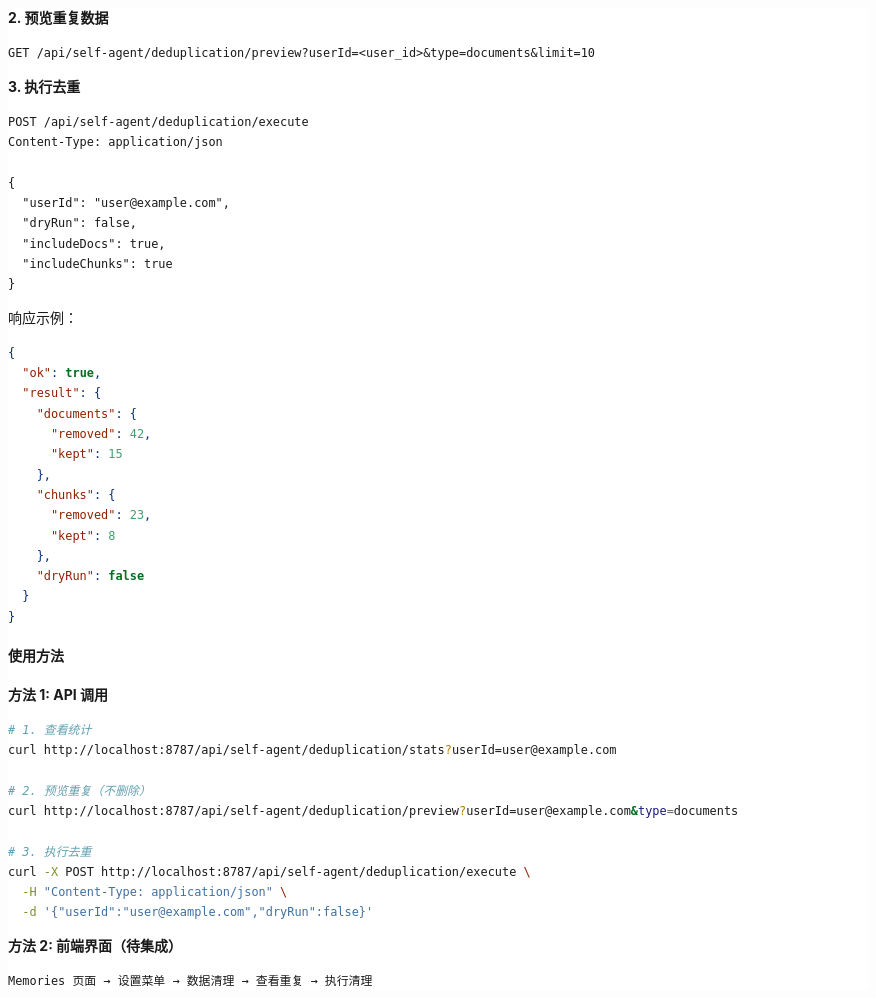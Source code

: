 **2. 预览重复数据**
```http
GET /api/self-agent/deduplication/preview?userId=<user_id>&type=documents&limit=10
```

**3. 执行去重**
```http
POST /api/self-agent/deduplication/execute
Content-Type: application/json

{
  "userId": "user@example.com",
  "dryRun": false,
  "includeDocs": true,
  "includeChunks": true
}
```

响应示例：
```json
{
  "ok": true,
  "result": {
    "documents": {
      "removed": 42,
      "kept": 15
    },
    "chunks": {
      "removed": 23,
      "kept": 8
    },
    "dryRun": false
  }
}
```

#### 使用方法

**方法 1: API 调用**
```bash
# 1. 查看统计
curl http://localhost:8787/api/self-agent/deduplication/stats?userId=user@example.com

# 2. 预览重复（不删除）
curl http://localhost:8787/api/self-agent/deduplication/preview?userId=user@example.com&type=documents

# 3. 执行去重
curl -X POST http://localhost:8787/api/self-agent/deduplication/execute \
  -H "Content-Type: application/json" \
  -d '{"userId":"user@example.com","dryRun":false}'
```

**方法 2: 前端界面（待集成）**
```
Memories 页面 → 设置菜单 → 数据清理 → 查看重复 → 执行清理
```
